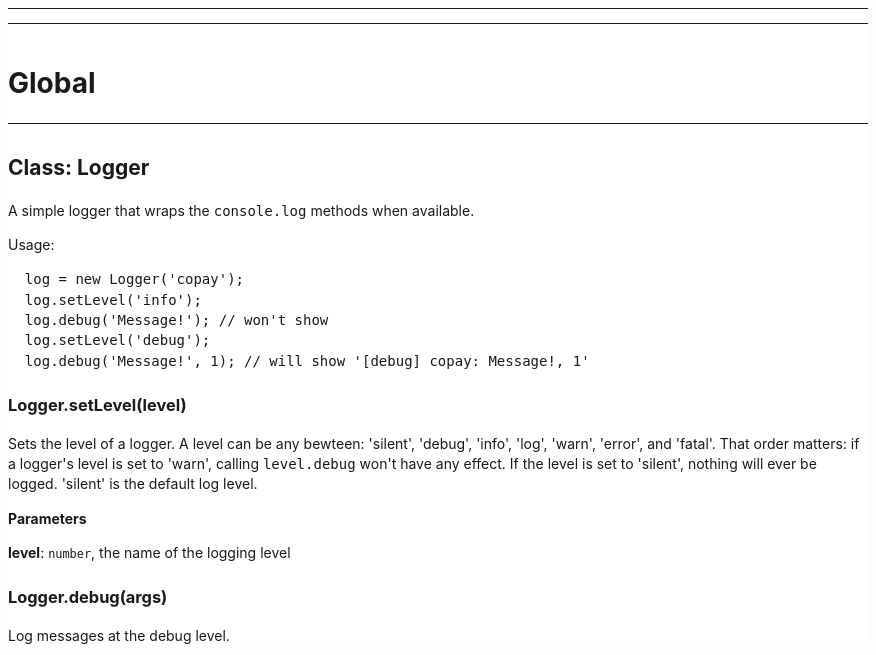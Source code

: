 








* * *










* * *










# Global





* * *

## Class: Logger
A simple logger that wraps the <tt>console.log</tt> methods when available.

Usage:
<pre>
  log = new Logger('copay');
  log.setLevel('info');
  log.debug('Message!'); // won't show
  log.setLevel('debug');
  log.debug('Message!', 1); // will show '[debug] copay: Message!, 1'
</pre>

### Logger.setLevel(level)

Sets the level of a logger. A level can be any bewteen: 'silent', 'debug', 'info', 'log',
'warn', 'error', and 'fatal'. That order matters: if a logger's level is set to
'warn', calling <tt>level.debug</tt> won't have any effect. If the level is set to 'silent',
nothing will ever be logged. 'silent' is the default log level.

**Parameters**

**level**: `number`, the name of the logging level


### Logger.debug(args)

Log messages at the debug level.
